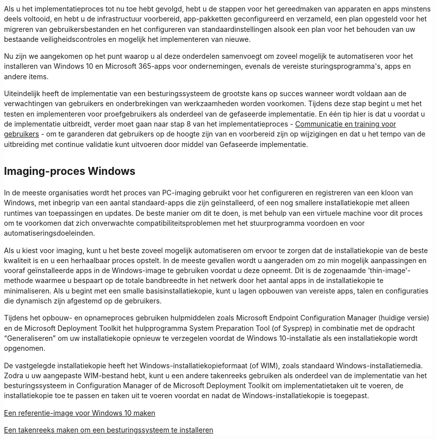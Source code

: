 Als u het implementatieproces tot nu toe hebt gevolgd, hebt u de stappen voor het gereedmaken van apparaten en apps minstens deels voltooid, en hebt u de infrastructuur voorbereid, app-pakketten geconfigureerd en verzameld, een plan opgesteld voor het migreren van gebruikersbestanden en het configureren van standaardinstellingen alsook een plan voor het behouden van uw bestaande veiligheidscontroles en mogelijk het implementeren van nieuwe.

Nu zijn we aangekomen op het punt waarop u al deze onderdelen samenvoegt om zoveel mogelijk te automatiseren voor het installeren van Windows 10 en Microsoft 365-apps voor ondernemingen, evenals de vereiste sturingsprogramma's, apps en andere items.

Uiteindelijk heeft de implementatie van een besturingssysteem de grootste kans op succes wanneer wordt voldaan aan de verwachtingen van gebruikers en onderbrekingen van werkzaamheden worden voorkomen. Tijdens deze stap begint u met het testen en implementeren voor proefgebruikers als onderdeel van de gefaseerde implementatie. En één tip hier is dat u voordat u de implementatie uitbreidt, verder moet gaan naar stap 8 van het implementatieproces - [Communicatie en training voor gebruikers](https://aka.ms/mdd8) - om te garanderen dat gebruikers op de hoogte zijn van en voorbereid zijn op wijzigingen en dat u het tempo van de uitbreiding met continue validatie kunt uitvoeren door middel van Gefaseerde implementatie.

## <a name="windows-imaging-process"></a>Imaging-proces Windows

In de meeste organisaties wordt het proces van PC-imaging gebruikt voor het configureren en registreren van een kloon van Windows, met inbegrip van een aantal standaard-apps die zijn geïnstalleerd, of een nog smallere installatiekopie met alleen runtimes van toepassingen en updates. De beste manier om dit te doen, is met behulp van een virtuele machine voor dit proces om te voorkomen dat zich onverwachte compatibiliteitsproblemen met het stuurprogramma voordoen en voor automatiseringsdoeleinden.

Als u kiest voor imaging, kunt u het beste zoveel mogelijk automatiseren om ervoor te zorgen dat de installatiekopie van de beste kwaliteit is en u een herhaalbaar proces opstelt. In de meeste gevallen wordt u aangeraden om zo min mogelijk aanpassingen en vooraf geïnstalleerde apps in de Windows-image te gebruiken voordat u deze opneemt. Dit is de zogenaamde 'thin-image'-methode waarmee u bespaart op de totale bandbreedte in het netwerk door het aantal apps in de installatiekopie te minimaliseren. Als u begint met een smalle basisinstallatiekopie, kunt u lagen opbouwen van vereiste apps, talen en configuraties die dynamisch zijn afgestemd op de gebruikers.

Tijdens het opbouw- en opnameproces gebruiken hulpmiddelen zoals Microsoft Endpoint Configuration Manager (huidige versie) en de Microsoft Deployment Toolkit het hulpprogramma System Preparation Tool (of Sysprep) in combinatie met de opdracht “Generaliseren” om uw installatiekopie opnieuw te verzegelen voordat de Windows 10-installatie als een installatiekopie wordt opgenomen.

De vastgelegde installatiekopie heeft het Windows-installatiekopieformaat (of WIM), zoals standaard Windows-installatiemedia. Zodra u uw aangepaste WIM-bestand hebt, kunt u een andere takenreeks gebruiken als onderdeel van de implementatie van het besturingssysteem in Configuration Manager of de Microsoft Deployment Toolkit om implementatietaken uit te voeren, de installatiekopie toe te passen en taken uit te voeren voordat en nadat de Windows-installatiekopie is toegepast.

[Een referentie-image voor Windows 10 maken](https://docs.microsoft.com/windows/deployment/deploy-windows-mdt/create-a-windows-10-reference-image)

[Een takenreeks maken om een besturingssysteem te installeren](https://docs.microsoft.com/configmgr/osd/deploy-use/create-a-task-sequence-to-install-an-operating-system)

